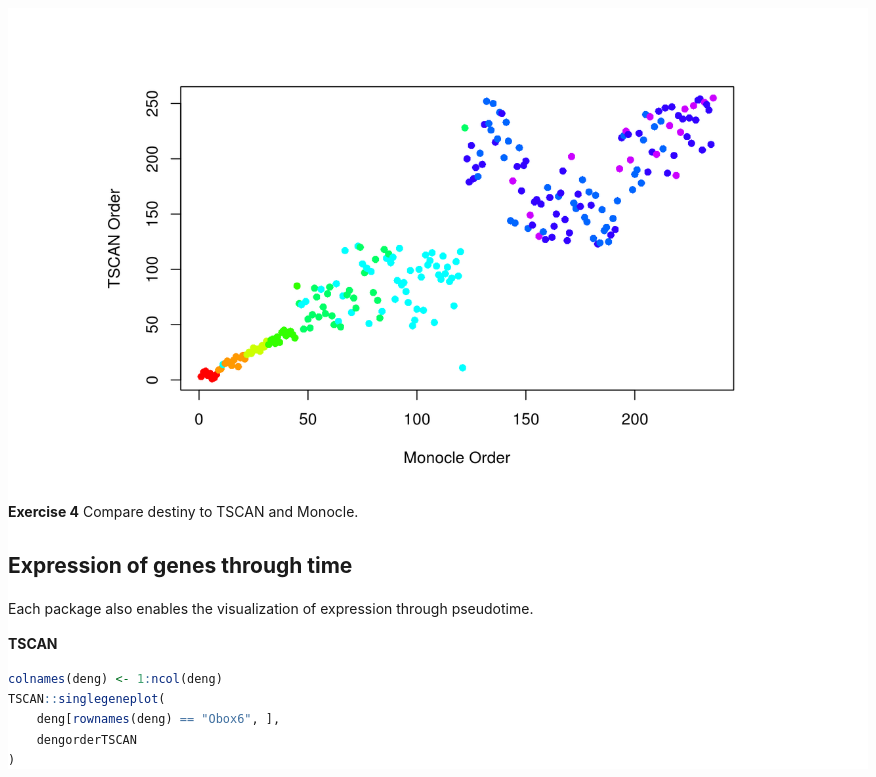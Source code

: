 <img src="19-pseudotime_files/figure-html/tscan-monocle-compare-1.png" width="672" style="display: block; margin: auto;" />

__Exercise 4__ Compare destiny to TSCAN and Monocle.

## Expression of genes through time
Each package also enables the visualization of expression through pseudotime.

__TSCAN__

```r
colnames(deng) <- 1:ncol(deng)
TSCAN::singlegeneplot(
    deng[rownames(deng) == "Obox6", ], 
    dengorderTSCAN
)
```
